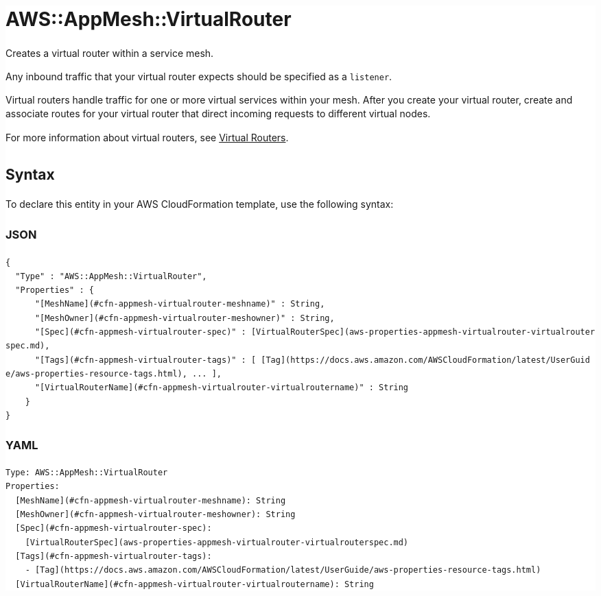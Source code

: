 # AWS::AppMesh::VirtualRouter<a name="aws-resource-appmesh-virtualrouter"></a>

Creates a virtual router within a service mesh\.

Any inbound traffic that your virtual router expects should be specified as a `listener`\. 

Virtual routers handle traffic for one or more virtual services within your mesh\. After you create your virtual router, create and associate routes for your virtual router that direct incoming requests to different virtual nodes\.

For more information about virtual routers, see [Virtual Routers](https://docs.aws.amazon.com/app-mesh/latest/userguide/virtual_routers.html)\.

## Syntax<a name="aws-resource-appmesh-virtualrouter-syntax"></a>

To declare this entity in your AWS CloudFormation template, use the following syntax:

### JSON<a name="aws-resource-appmesh-virtualrouter-syntax.json"></a>

```
{
  "Type" : "AWS::AppMesh::VirtualRouter",
  "Properties" : {
      "[MeshName](#cfn-appmesh-virtualrouter-meshname)" : String,
      "[MeshOwner](#cfn-appmesh-virtualrouter-meshowner)" : String,
      "[Spec](#cfn-appmesh-virtualrouter-spec)" : [VirtualRouterSpec](aws-properties-appmesh-virtualrouter-virtualrouterspec.md),
      "[Tags](#cfn-appmesh-virtualrouter-tags)" : [ [Tag](https://docs.aws.amazon.com/AWSCloudFormation/latest/UserGuide/aws-properties-resource-tags.html), ... ],
      "[VirtualRouterName](#cfn-appmesh-virtualrouter-virtualroutername)" : String
    }
}
```

### YAML<a name="aws-resource-appmesh-virtualrouter-syntax.yaml"></a>

```
Type: AWS::AppMesh::VirtualRouter
Properties: 
  [MeshName](#cfn-appmesh-virtualrouter-meshname): String
  [MeshOwner](#cfn-appmesh-virtualrouter-meshowner): String
  [Spec](#cfn-appmesh-virtualrouter-spec): 
    [VirtualRouterSpec](aws-properties-appmesh-virtualrouter-virtualrouterspec.md)
  [Tags](#cfn-appmesh-virtualrouter-tags): 
    - [Tag](https://docs.aws.amazon.com/AWSCloudFormation/latest/UserGuide/aws-properties-resource-tags.html)
  [VirtualRouterName](#cfn-appmesh-virtualrouter-virtualroutername): String
```
